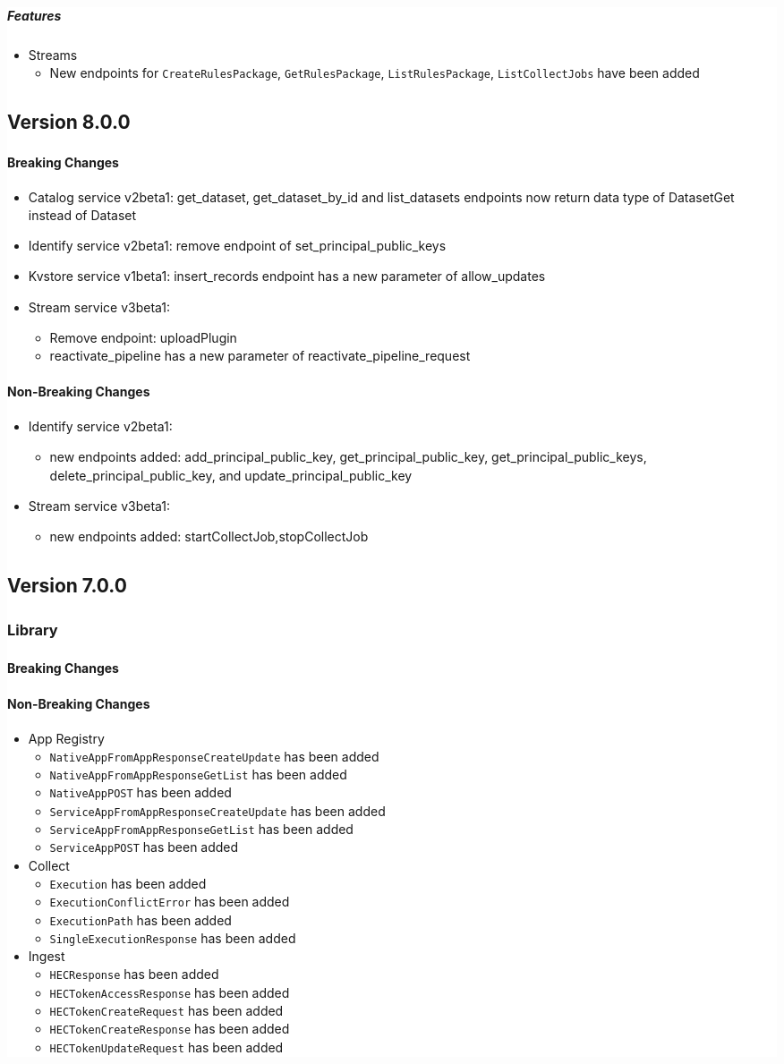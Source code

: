 ##### Features
- Streams
    - New endpoints for `CreateRulesPackage`, `GetRulesPackage`, `ListRulesPackage`, `ListCollectJobs` have been added


## Version 8.0.0

#### Breaking Changes
- Catalog service v2beta1: get_dataset, get_dataset_by_id and list_datasets endpoints now return data type of DatasetGet instead of Dataset
- Identify service v2beta1: remove endpoint of set_principal_public_keys

- Kvstore service v1beta1: insert_records endpoint has a new parameter of allow_updates

- Stream service v3beta1: 
    - Remove endpoint: uploadPlugin
    - reactivate_pipeline  has a new parameter of reactivate_pipeline_request


#### Non-Breaking Changes
- Identify service v2beta1: 
    - new endpoints added: add_principal_public_key, get_principal_public_key, get_principal_public_keys, delete_principal_public_key, and update_principal_public_key 

- Stream service v3beta1: 
    - new endpoints added: startCollectJob,stopCollectJob


## Version 7.0.0

### Library

#### Breaking Changes

#### Non-Breaking Changes
- App Registry
	- `NativeAppFromAppResponseCreateUpdate` has been added
	- `NativeAppFromAppResponseGetList` has been added
	- `NativeAppPOST`  has been added
	- `ServiceAppFromAppResponseCreateUpdate`  has been added
	- `ServiceAppFromAppResponseGetList` has been added
	- `ServiceAppPOST`  has been added
- Collect
	- `Execution` has been added
	- `ExecutionConflictError` has been added
	- `ExecutionPath` has been added
	- `SingleExecutionResponse` has been added
- Ingest
	- `HECResponse` has been added
	- `HECTokenAccessResponse` has been added
	- `HECTokenCreateRequest` has been added
	- `HECTokenCreateResponse` has been added
	- `HECTokenUpdateRequest` has been added

